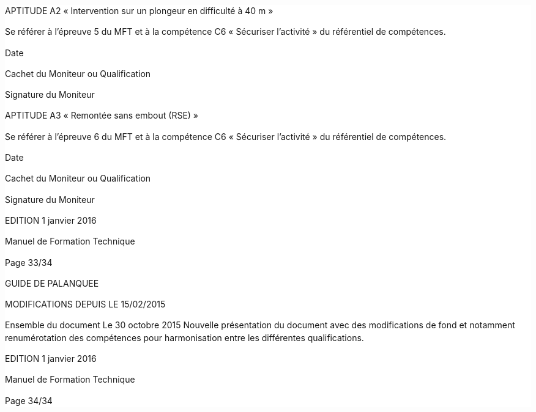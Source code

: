 APTITUDE A2 « Intervention sur un plongeur en difficulté à 40 m » 

Se référer à l’épreuve 5 du MFT et à la compétence C6 « Sécuriser l’activité » du référentiel de compétences. 
 

Date 

Cachet du Moniteur ou Qualification 

Signature du Moniteur 

 

 
 

 

 

APTITUDE A3 « Remontée sans embout (RSE) » 

Se référer à l’épreuve 6 du MFT et à la compétence C6 « Sécuriser l’activité » du référentiel de compétences. 
 

Date 

Cachet du Moniteur ou Qualification 

Signature du Moniteur 

 

 

 

 

EDITION 1 janvier 2016 

 

Manuel de Formation Technique 

Page 33/34 

 

GUIDE DE PALANQUEE 

 

MODIFICATIONS DEPUIS LE 15/02/2015 

 
Ensemble du document 
Le 30 octobre 2015 
Nouvelle  présentation  du  document  avec  des  modifications  de  fond  et  notamment  renumérotation  des 
compétences pour harmonisation entre les différentes qualifications. 

EDITION 1 janvier 2016 

 

Manuel de Formation Technique 

Page 34/34 


